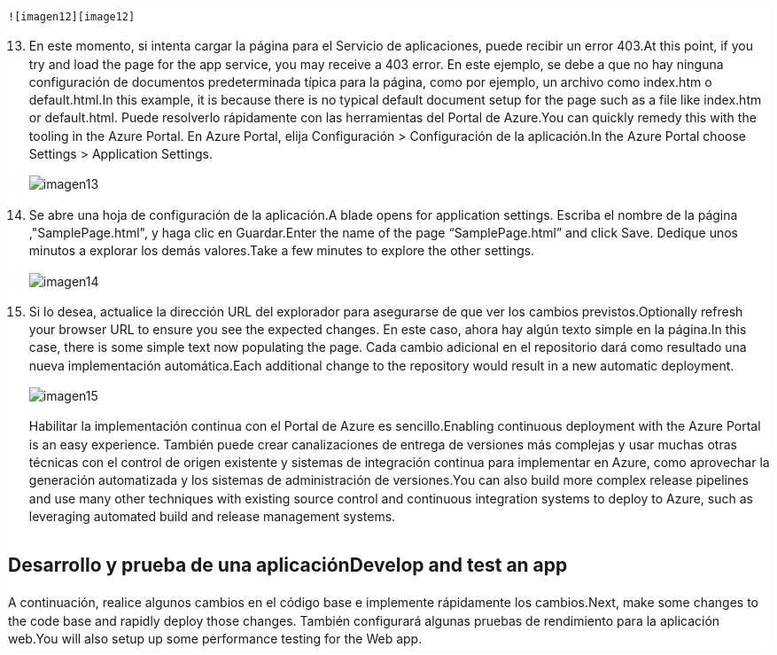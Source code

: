     ![imagen12][image12]
13. <span data-ttu-id="61f0f-154">En este momento, si intenta cargar la página para el Servicio de aplicaciones, puede recibir un error 403.</span><span class="sxs-lookup"><span data-stu-id="61f0f-154">At this point, if you try and load the page for the app service, you may receive a 403 error.</span></span> <span data-ttu-id="61f0f-155">En este ejemplo, se debe a que no hay ninguna configuración de documentos predeterminada típica para la página, como por ejemplo, un archivo como index.htm o default.html.</span><span class="sxs-lookup"><span data-stu-id="61f0f-155">In this example, it is because there is no typical default document setup for the page such as a file like index.htm or default.html.</span></span> <span data-ttu-id="61f0f-156">Puede resolverlo rápidamente con las herramientas del Portal de Azure.</span><span class="sxs-lookup"><span data-stu-id="61f0f-156">You can quickly remedy this with the tooling in the Azure Portal.</span></span>  <span data-ttu-id="61f0f-157">En Azure Portal, elija Configuración &gt; Configuración de la aplicación.</span><span class="sxs-lookup"><span data-stu-id="61f0f-157">In the Azure Portal choose Settings &gt; Application Settings.</span></span>
    
     ![imagen13][image13]
14. <span data-ttu-id="61f0f-159">Se abre una hoja de configuración de la aplicación.</span><span class="sxs-lookup"><span data-stu-id="61f0f-159">A blade opens for application settings.</span></span> <span data-ttu-id="61f0f-160">Escriba el nombre de la página ,"SamplePage.html", y haga clic en Guardar.</span><span class="sxs-lookup"><span data-stu-id="61f0f-160">Enter the name of the page “SamplePage.html” and click Save.</span></span> <span data-ttu-id="61f0f-161">Dedique unos minutos a explorar los demás valores.</span><span class="sxs-lookup"><span data-stu-id="61f0f-161">Take a few minutes to explore the other settings.</span></span>
    
    ![imagen14][image14]
15. <span data-ttu-id="61f0f-163">Si lo desea, actualice la dirección URL del explorador para asegurarse de que ver los cambios previstos.</span><span class="sxs-lookup"><span data-stu-id="61f0f-163">Optionally refresh your browser URL to ensure you see the expected changes.</span></span> <span data-ttu-id="61f0f-164">En este caso, ahora hay algún texto simple en la página.</span><span class="sxs-lookup"><span data-stu-id="61f0f-164">In this case, there is some simple text now populating the page.</span></span> <span data-ttu-id="61f0f-165">Cada cambio adicional en el repositorio dará como resultado una nueva implementación automática.</span><span class="sxs-lookup"><span data-stu-id="61f0f-165">Each additional change to the repository would result in a new automatic deployment.</span></span>
    
    ![imagen15][image15]
    
    <span data-ttu-id="61f0f-167">Habilitar la implementación continua con el Portal de Azure es sencillo.</span><span class="sxs-lookup"><span data-stu-id="61f0f-167">Enabling continuous deployment with the Azure Portal is an easy experience.</span></span> <span data-ttu-id="61f0f-168">También puede crear canalizaciones de entrega de versiones más complejas y usar muchas otras técnicas con el control de origen existente y sistemas de integración continua para implementar en Azure, como aprovechar la generación automatizada y los sistemas de administración de versiones.</span><span class="sxs-lookup"><span data-stu-id="61f0f-168">You can also build more complex release pipelines and use many other techniques with existing source control and continuous integration systems to deploy to Azure, such as leveraging automated build and release management systems.</span></span>

## <a name="develop-and-test-an-app"></a><span data-ttu-id="61f0f-169">Desarrollo y prueba de una aplicación</span><span class="sxs-lookup"><span data-stu-id="61f0f-169">Develop and test an app</span></span>
<span data-ttu-id="61f0f-170">A continuación, realice algunos cambios en el código base e implemente rápidamente los cambios.</span><span class="sxs-lookup"><span data-stu-id="61f0f-170">Next, make some changes to the code base and rapidly deploy those changes.</span></span> <span data-ttu-id="61f0f-171">También configurará algunas pruebas de rendimiento para la aplicación web.</span><span class="sxs-lookup"><span data-stu-id="61f0f-171">You will also setup up some performance testing for the Web app.</span></span>


[image1]: ./media/tutorial-azureportal-devops/image1.png
[image2]: ./media/tutorial-azureportal-devops/image2.png
[image3]: ./media/tutorial-azureportal-devops/image3.png
[image4]: ./media/tutorial-azureportal-devops/image4.png
[image5]: ./media/tutorial-azureportal-devops/image5.png
[image6]: ./media/tutorial-azureportal-devops/image6.png
[image7]: ./media/tutorial-azureportal-devops/image7.png
[image8]: ./media/tutorial-azureportal-devops/image8.png
[image9]: ./media/tutorial-azureportal-devops/image9.png
[image10]: ./media/tutorial-azureportal-devops/image10.png
[image11]: ./media/tutorial-azureportal-devops/image11.png
[image12]: ./media/tutorial-azureportal-devops/image12.png
[image13]: ./media/tutorial-azureportal-devops/image13.png
[image14]: ./media/tutorial-azureportal-devops/image14.png
[image15]: ./media/tutorial-azureportal-devops/image15.png
[image16]: ./media/tutorial-azureportal-devops/image16.png
[image17]: ./media/tutorial-azureportal-devops/image17.png
[image18]: ./media/tutorial-azureportal-devops/image18.png
[image19]: ./media/tutorial-azureportal-devops/image19.png
[image20]: ./media/tutorial-azureportal-devops/image20.png
[image21]: ./media/tutorial-azureportal-devops/image21.png
[image22]: ./media/tutorial-azureportal-devops/image22.png
[image23]: ./media/tutorial-azureportal-devops/image23.png
[image24]: ./media/tutorial-azureportal-devops/image24.png
[image25]: ./media/tutorial-azureportal-devops/image25.png
[image26]: ./media/tutorial-azureportal-devops/image26.png
[image27]: ./media/tutorial-azureportal-devops/image27.png
[image28]: ./media/tutorial-azureportal-devops/image28.png
[image29]: ./media/tutorial-azureportal-devops/image29.png
[image30]: ./media/tutorial-azureportal-devops/image30.png
[image31]: ./media/tutorial-azureportal-devops/image31.png
[image32]: ./media/tutorial-azureportal-devops/image32.png
[image33]: ./media/tutorial-azureportal-devops/image33.png
[image34]: ./media/tutorial-azureportal-devops/image34.png
[image35]: ./media/tutorial-azureportal-devops/image35.png
[image36]: ./media/tutorial-azureportal-devops/image36.png
[image37]: ./media/tutorial-azureportal-devops/image37.png
[image38]: ./media/tutorial-azureportal-devops/image38.png
[image39]: ./media/tutorial-azureportal-devops/image39.png
[image40]: ./media/tutorial-azureportal-devops/image40.png
[image41]: ./media/tutorial-azureportal-devops/image41.png
[image42]: ./media/tutorial-azureportal-devops/image42.png
[image43]: ./media/tutorial-azureportal-devops/image43.png
[image44]: ./media/tutorial-azureportal-devops/image44.png
[image45]: ./media/tutorial-azureportal-devops/image45.png
[image46]: ./media/tutorial-azureportal-devops/image46.png
[image47]: ./media/tutorial-azureportal-devops/image47.png
[image48]: ./media/tutorial-azureportal-devops/image48.png
[image49]: ./media/tutorial-azureportal-devops/image49.png
[image50]: ./media/tutorial-azureportal-devops/image50.png
[image51]: ./media/tutorial-azureportal-devops/image51.png
[image52]: ./media/tutorial-azureportal-devops/image52.png
[image53]: ./media/tutorial-azureportal-devops/image53.png
[image54]: ./media/tutorial-azureportal-devops/image54.png
[image55]: ./media/tutorial-azureportal-devops/image55.png
[image56]: ./media/tutorial-azureportal-devops/image56.png
[image57]: ./media/tutorial-azureportal-devops/image57.png
[image58]: ./media/tutorial-azureportal-devops/image58.png
[image59]: ./media/tutorial-azureportal-devops/image59.png
[image60]: ./media/tutorial-azureportal-devops/image60.png
[image61]: ./media/tutorial-azureportal-devops/image61.png
[image62]: ./media/tutorial-azureportal-devops/image62.png
[image63]: ./media/tutorial-azureportal-devops/image63.png
[image64]: ./media/tutorial-azureportal-devops/image64.png
[image65]: ./media/tutorial-azureportal-devops/image65.png
[image66]: ./media/tutorial-azureportal-devops/image66.png
[image67]: ./media/tutorial-azureportal-devops/image67.png
[image68]: ./media/tutorial-azureportal-devops/image68.png
[image69]: ./media/tutorial-azureportal-devops/image69.png